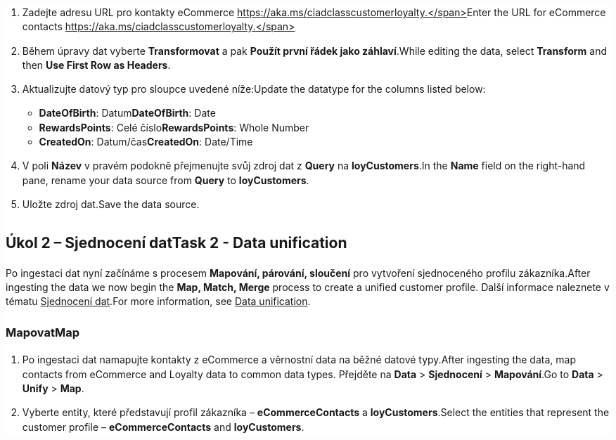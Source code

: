 1. <span data-ttu-id="a5645-138">Zadejte adresu URL pro kontakty eCommerce https://aka.ms/ciadclasscustomerloyalty.</span><span class="sxs-lookup"><span data-stu-id="a5645-138">Enter the URL for eCommerce contacts https://aka.ms/ciadclasscustomerloyalty.</span></span>

1. <span data-ttu-id="a5645-139">Během úpravy dat vyberte **Transformovat** a pak **Použít první řádek jako záhlaví**.</span><span class="sxs-lookup"><span data-stu-id="a5645-139">While editing the data, select **Transform** and then **Use First Row as Headers**.</span></span>

1. <span data-ttu-id="a5645-140">Aktualizujte datový typ pro sloupce uvedené níže:</span><span class="sxs-lookup"><span data-stu-id="a5645-140">Update the datatype for the columns listed below:</span></span>

   - <span data-ttu-id="a5645-141">**DateOfBirth**: Datum</span><span class="sxs-lookup"><span data-stu-id="a5645-141">**DateOfBirth**: Date</span></span>
   - <span data-ttu-id="a5645-142">**RewardsPoints**: Celé číslo</span><span class="sxs-lookup"><span data-stu-id="a5645-142">**RewardsPoints**: Whole Number</span></span>
   - <span data-ttu-id="a5645-143">**CreatedOn**: Datum/čas</span><span class="sxs-lookup"><span data-stu-id="a5645-143">**CreatedOn**: Date/Time</span></span>

1. <span data-ttu-id="a5645-144">V poli **Název** v pravém podokně přejmenujte svůj zdroj dat z **Query** na **loyCustomers**.</span><span class="sxs-lookup"><span data-stu-id="a5645-144">In the **Name** field on the right-hand pane, rename your data source from **Query** to **loyCustomers**.</span></span>

1. <span data-ttu-id="a5645-145">Uložte zdroj dat.</span><span class="sxs-lookup"><span data-stu-id="a5645-145">Save the data source.</span></span>


## <a name="task-2---data-unification"></a><span data-ttu-id="a5645-146">Úkol 2 – Sjednocení dat</span><span class="sxs-lookup"><span data-stu-id="a5645-146">Task 2 - Data unification</span></span>

<span data-ttu-id="a5645-147">Po ingestaci dat nyní začínáme s procesem **Mapování, párování, sloučení** pro vytvoření sjednoceného profilu zákazníka.</span><span class="sxs-lookup"><span data-stu-id="a5645-147">After ingesting the data we now begin the **Map, Match, Merge** process to create a unified customer profile.</span></span> <span data-ttu-id="a5645-148">Další informace naleznete v tématu [Sjednocení dat](data-unification.md).</span><span class="sxs-lookup"><span data-stu-id="a5645-148">For more information, see [Data unification](data-unification.md).</span></span>

### <a name="map"></a><span data-ttu-id="a5645-149">Mapovat</span><span class="sxs-lookup"><span data-stu-id="a5645-149">Map</span></span>

1. <span data-ttu-id="a5645-150">Po ingestaci dat namapujte kontakty z eCommerce a věrnostní data na běžné datové typy.</span><span class="sxs-lookup"><span data-stu-id="a5645-150">After ingesting the data, map contacts from eCommerce and Loyalty data to common data types.</span></span> <span data-ttu-id="a5645-151">Přejděte na **Data** > **Sjednocení** > **Mapování**.</span><span class="sxs-lookup"><span data-stu-id="a5645-151">Go to **Data** > **Unify** > **Map**.</span></span>

1. <span data-ttu-id="a5645-152">Vyberte entity, které představují profil zákazníka – **eCommerceContacts** a **loyCustomers**.</span><span class="sxs-lookup"><span data-stu-id="a5645-152">Select the entities that represent the customer profile – **eCommerceContacts** and **loyCustomers**.</span></span> 
